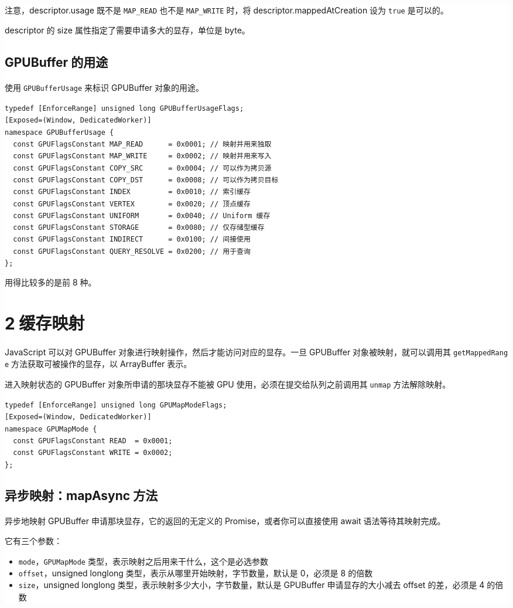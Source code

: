 注意，descriptor.usage 既不是 `MAP_READ` 也不是 `MAP_WRITE` 时，将 descriptor.mappedAtCreation 设为 `true` 是可以的。

descriptor 的 size 属性指定了需要申请多大的显存，单位是 byte。




## GPUBuffer 的用途

使用 `GPUBufferUsage` 来标识 GPUBuffer 对象的用途。

``` web-idl
typedef [EnforceRange] unsigned long GPUBufferUsageFlags;
[Exposed=(Window, DedicatedWorker)]
namespace GPUBufferUsage {
  const GPUFlagsConstant MAP_READ      = 0x0001; // 映射并用来独取
  const GPUFlagsConstant MAP_WRITE     = 0x0002; // 映射并用来写入
  const GPUFlagsConstant COPY_SRC      = 0x0004; // 可以作为拷贝源
  const GPUFlagsConstant COPY_DST      = 0x0008; // 可以作为拷贝目标
  const GPUFlagsConstant INDEX         = 0x0010; // 索引缓存
  const GPUFlagsConstant VERTEX        = 0x0020; // 顶点缓存
  const GPUFlagsConstant UNIFORM       = 0x0040; // Uniform 缓存
  const GPUFlagsConstant STORAGE       = 0x0080; // 仅存储型缓存
  const GPUFlagsConstant INDIRECT      = 0x0100; // 间接使用
  const GPUFlagsConstant QUERY_RESOLVE = 0x0200; // 用于查询
};
```

用得比较多的是前 8 种。



# 2 缓存映射

JavaScript 可以对 GPUBuffer 对象进行映射操作，然后才能访问对应的显存。一旦 GPUBuffer 对象被映射，就可以调用其 `getMappedRange` 方法获取可被操作的显存，以 ArrayBuffer 表示。

进入映射状态的 GPUBuffer 对象所申请的那块显存不能被 GPU 使用，必须在提交给队列之前调用其 `unmap` 方法解除映射。

``` web-idl
typedef [EnforceRange] unsigned long GPUMapModeFlags;
[Exposed=(Window, DedicatedWorker)]
namespace GPUMapMode {
  const GPUFlagsConstant READ  = 0x0001;
  const GPUFlagsConstant WRITE = 0x0002;
};
```



## 异步映射：mapAsync 方法

异步地映射 GPUBuffer 申请那块显存，它的返回的无定义的 Promise，或者你可以直接使用 await 语法等待其映射完成。

它有三个参数：

- `mode`，`GPUMapMode` 类型，表示映射之后用来干什么，这个是必选参数
- `offset`，unsigned longlong 类型，表示从哪里开始映射，字节数量，默认是 0，必须是 8 的倍数
- `size`，unsigned longlong 类型，表示映射多少大小，字节数量，默认是 GPUBuffer 申请显存的大小减去 offset 的差，必须是 4 的倍数
